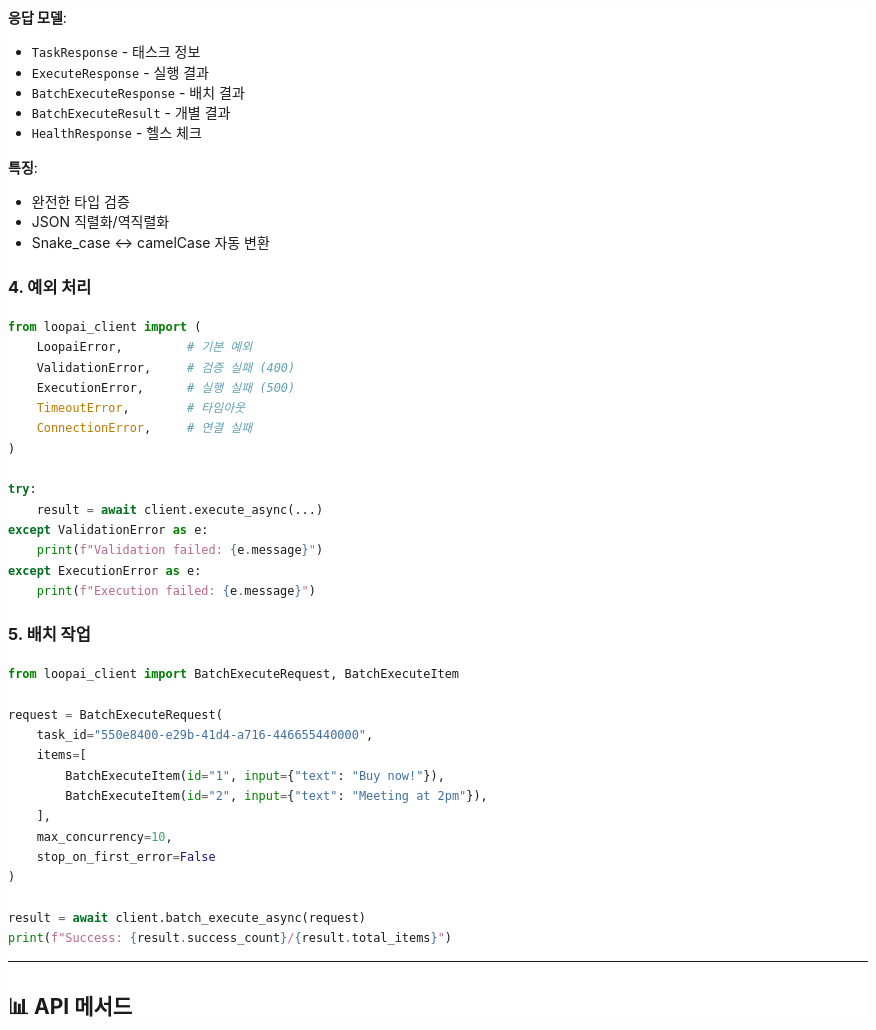 **응답 모델**:
- `TaskResponse` - 태스크 정보
- `ExecuteResponse` - 실행 결과
- `BatchExecuteResponse` - 배치 결과
- `BatchExecuteResult` - 개별 결과
- `HealthResponse` - 헬스 체크

**특징**:
- 완전한 타입 검증
- JSON 직렬화/역직렬화
- Snake_case ↔ camelCase 자동 변환

### 4. 예외 처리

```python
from loopai_client import (
    LoopaiError,         # 기본 예외
    ValidationError,     # 검증 실패 (400)
    ExecutionError,      # 실행 실패 (500)
    TimeoutError,        # 타임아웃
    ConnectionError,     # 연결 실패
)

try:
    result = await client.execute_async(...)
except ValidationError as e:
    print(f"Validation failed: {e.message}")
except ExecutionError as e:
    print(f"Execution failed: {e.message}")
```

### 5. 배치 작업

```python
from loopai_client import BatchExecuteRequest, BatchExecuteItem

request = BatchExecuteRequest(
    task_id="550e8400-e29b-41d4-a716-446655440000",
    items=[
        BatchExecuteItem(id="1", input={"text": "Buy now!"}),
        BatchExecuteItem(id="2", input={"text": "Meeting at 2pm"}),
    ],
    max_concurrency=10,
    stop_on_first_error=False
)

result = await client.batch_execute_async(request)
print(f"Success: {result.success_count}/{result.total_items}")
```

---

## 📊 API 메서드
